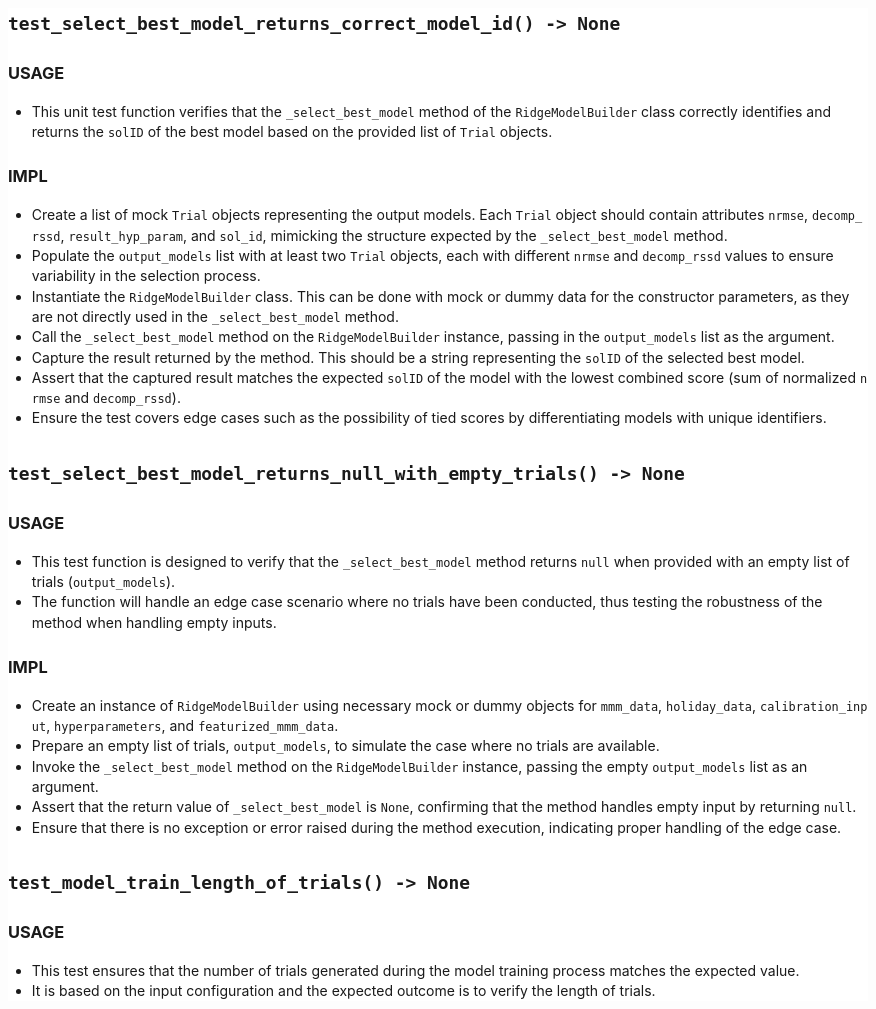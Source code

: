 ## `test_select_best_model_returns_correct_model_id() -> None`
### USAGE
* This unit test function verifies that the `_select_best_model` method of the `RidgeModelBuilder` class correctly identifies and returns the `solID` of the best model based on the provided list of `Trial` objects.
### IMPL
* Create a list of mock `Trial` objects representing the output models. Each `Trial` object should contain attributes `nrmse`, `decomp_rssd`, `result_hyp_param`, and `sol_id`, mimicking the structure expected by the `_select_best_model` method.
* Populate the `output_models` list with at least two `Trial` objects, each with different `nrmse` and `decomp_rssd` values to ensure variability in the selection process.
* Instantiate the `RidgeModelBuilder` class. This can be done with mock or dummy data for the constructor parameters, as they are not directly used in the `_select_best_model` method.
* Call the `_select_best_model` method on the `RidgeModelBuilder` instance, passing in the `output_models` list as the argument.
* Capture the result returned by the method. This should be a string representing the `solID` of the selected best model.
* Assert that the captured result matches the expected `solID` of the model with the lowest combined score (sum of normalized `nrmse` and `decomp_rssd`).
* Ensure the test covers edge cases such as the possibility of tied scores by differentiating models with unique identifiers.

## `test_select_best_model_returns_null_with_empty_trials() -> None`
### USAGE
* This test function is designed to verify that the `_select_best_model` method returns `null` when provided with an empty list of trials (`output_models`).
* The function will handle an edge case scenario where no trials have been conducted, thus testing the robustness of the method when handling empty inputs.

### IMPL
* Create an instance of `RidgeModelBuilder` using necessary mock or dummy objects for `mmm_data`, `holiday_data`, `calibration_input`, `hyperparameters`, and `featurized_mmm_data`.
* Prepare an empty list of trials, `output_models`, to simulate the case where no trials are available.
* Invoke the `_select_best_model` method on the `RidgeModelBuilder` instance, passing the empty `output_models` list as an argument.
* Assert that the return value of `_select_best_model` is `None`, confirming that the method handles empty input by returning `null`.
* Ensure that there is no exception or error raised during the method execution, indicating proper handling of the edge case.

## `test_model_train_length_of_trials() -> None`
### USAGE
* This test ensures that the number of trials generated during the model training process matches the expected value.
* It is based on the input configuration and the expected outcome is to verify the length of trials.
